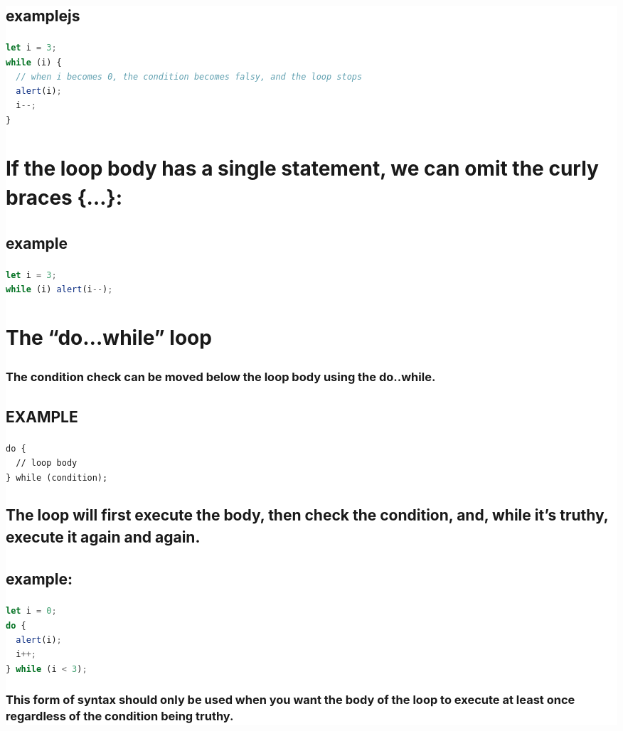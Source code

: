 ## examplejs

```js
let i = 3;
while (i) {
  // when i becomes 0, the condition becomes falsy, and the loop stops
  alert(i);
  i--;
}
```

# If the loop body has a single statement, we can omit the curly braces {…}:

## example

```js
let i = 3;
while (i) alert(i--);
```

# The “do…while” loop

### The condition check can be moved below the loop body using the do..while.

## EXAMPLE

```JS
do {
  // loop body
} while (condition);
```

## The loop will first execute the body, then check the condition, and, while it’s truthy, execute it again and again.

## example:

```js
let i = 0;
do {
  alert(i);
  i++;
} while (i < 3);
```

### This form of syntax should only be used when you want the body of the loop to execute at least once regardless of the condition being truthy.
